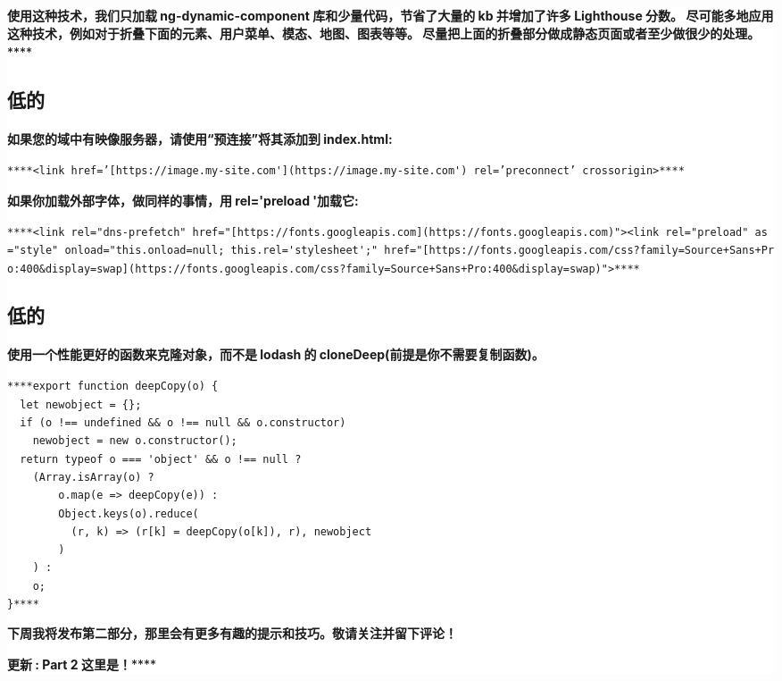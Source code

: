 ****使用这种技术，我们只加载 ng-dynamic-component 库和少量代码，节省了大量的 kb 并增加了许多 Lighthouse 分数。
尽可能多地应用这种技术**，例如对于折叠下面的元素、用户菜单、模态、地图、图表等等。
尽量把上面的折叠部分做成静态页面或者至少做很少的处理。******

## ******低的******

******如果您的域中有映像服务器，请使用“预连接”将其添加到 index.html:******

```
****<link href=’[https://image.my-site.com'](https://image.my-site.com') rel=’preconnect’ crossorigin>****
```

******如果你加载外部字体，做同样的事情，用 rel='preload '加载它:******

```
****<link rel="dns-prefetch" href="[https://fonts.googleapis.com](https://fonts.googleapis.com)"><link rel="preload" as="style" onload="this.onload=null; this.rel='stylesheet';" href="[https://fonts.googleapis.com/css?family=Source+Sans+Pro:400&display=swap](https://fonts.googleapis.com/css?family=Source+Sans+Pro:400&display=swap)">****
```

## ******低的******

******使用一个性能更好的函数来克隆对象，而不是 lodash 的 cloneDeep(前提是你不需要复制函数)。******

```
****export function deepCopy(o) {
  let newobject = {};
  if (o !== undefined && o !== null && o.constructor)
    newobject = new o.constructor();
  return typeof o === 'object' && o !== null ?
    (Array.isArray(o) ?             
        o.map(e => deepCopy(e)) : 
        Object.keys(o).reduce(
          (r, k) => (r[k] = deepCopy(o[k]), r), newobject 
        )
    ) :
    o;
}****
```

******下周我将发布第二部分，那里会有更多有趣的提示和技巧。敬请关注并留下评论！******

********更新** : Part 2 这里是[](https://francesco-cantarella.medium.com/angular-vs-lighthouse-part-2-1ae627ca9aab)**！********